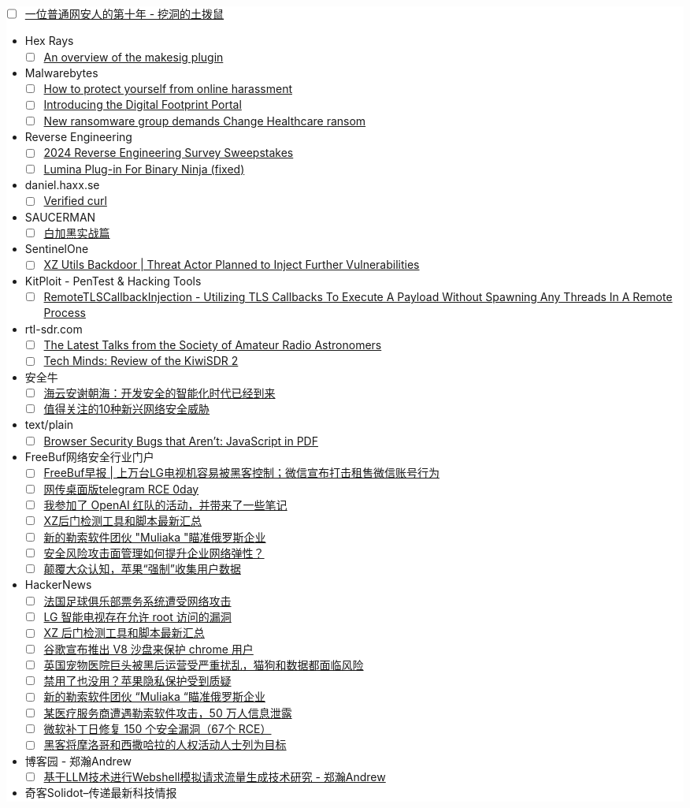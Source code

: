   - [ ] [一位普通网安人的第十年 - 挖洞的土拨鼠](https://www.cnblogs.com/KevinGeorge/p/18127728)
- Hex Rays
  - [ ] [An overview of the makesig plugin](https://hex-rays.com/blog/an-overview-of-the-makesig-plugin/)
- Malwarebytes
  - [ ] [How to protect yourself from online harassment](https://www.malwarebytes.com/blog/cybercrime/2024/04/how-to-protect-yourself-from-online-harassment)
  - [ ] [Introducing the Digital Footprint Portal](https://www.malwarebytes.com/blog/cybercrime/2024/04/introducing-the-digital-footprint-portal)
  - [ ] [New ransomware group demands Change Healthcare ransom](https://www.malwarebytes.com/blog/threats/2024/04/new-ransomware-group-demands-change-healthcare-ransom)
- Reverse Engineering
  - [ ] [2024 Reverse Engineering Survey Sweepstakes](https://www.reddit.com/r/ReverseEngineering/comments/1c0zyfk/2024_reverse_engineering_survey_sweepstakes/)
  - [ ] [Lumina Plug-in For Binary Ninja (fixed)](https://www.reddit.com/r/ReverseEngineering/comments/1c0o7vy/lumina_plugin_for_binary_ninja_fixed/)
- daniel.haxx.se
  - [ ] [Verified curl](https://daniel.haxx.se/blog/2024/04/10/verified-curl/)
- SAUCERMAN
  - [ ] [白加黑实战篇](https://saucer-man.com/information_security/1171.html)
- SentinelOne
  - [ ] [XZ Utils Backdoor | Threat Actor Planned to Inject Further Vulnerabilities](https://www.sentinelone.com/blog/xz-utils-backdoor-threat-actor-planned-to-inject-further-vulnerabilities/)
- KitPloit - PenTest &amp; Hacking Tools
  - [ ] [RemoteTLSCallbackInjection - Utilizing TLS Callbacks To Execute A Payload Without Spawning Any Threads In A Remote Process](http://www.kitploit.com/2024/04/remotetlscallbackinjection-utilizing.html)
- rtl-sdr.com
  - [ ] [The Latest Talks from the Society of Amateur Radio Astronomers](https://www.rtl-sdr.com/the-latest-talks-from-the-society-of-amateur-radio-astronomers/)
  - [ ] [Tech Minds: Review of the KiwiSDR 2](https://www.rtl-sdr.com/tech-minds-review-of-the-kiwisdr-2/)
- 安全牛
  - [ ] [海云安谢朝海：开发安全的智能化时代已经到来](https://mp.weixin.qq.com/s?__biz=MjM5Njc3NjM4MA==&mid=2651129017&idx=1&sn=a1fce6b9b02bb20cb4824fafb9309077&chksm=bd15b46a8a623d7cd0cf975db05f2d27696bcd1a49bfa62fb6a3cb32d9d28d196fa5c2cbc228&scene=58&subscene=0#rd)
  - [ ] [值得关注的10种新兴网络安全威胁](https://mp.weixin.qq.com/s?__biz=MjM5Njc3NjM4MA==&mid=2651129017&idx=2&sn=a8dcff8b20db8ca2f10c4c33ba80ee78&chksm=bd15b46a8a623d7cdbce3289bd49cc06c646f379bf77fbf69c43b0059ebedb731bf5af78765d&scene=58&subscene=0#rd)
- text/plain
  - [ ] [Browser Security Bugs that Aren’t: JavaScript in PDF](https://textslashplain.com/2024/04/10/browser-security-bugs-that-arent-javascript-in-pdf/)
- FreeBuf网络安全行业门户
  - [ ] [FreeBuf早报 | 上万台LG电视机容易被黑客控制；微信宣布打击租售微信账号行为](https://www.freebuf.com/news/397535.html)
  - [ ] [网传桌面版telegram RCE 0day](https://www.freebuf.com/articles/system/397422.html)
  - [ ] [我参加了 OpenAI 红队的活动，并带来了一些笔记](https://www.freebuf.com/news/397407.html)
  - [ ] [XZ后门检测工具和脚本最新汇总](https://www.freebuf.com/sectool/397401.html)
  - [ ] [新的勒索软件团伙 &quot;Muliaka &quot;瞄准俄罗斯企业](https://www.freebuf.com/news/397388.html)
  - [ ] [安全风险攻击面管理如何提升企业网络弹性？](https://www.freebuf.com/articles/397387.html)
  - [ ] [颠覆大众认知，苹果“强制”收集用户数据](https://www.freebuf.com/news/397382.html)
- HackerNews
  - [ ] [法国足球俱乐部票务系统遭受网络攻击](https://hackernews.cc/archives/51508)
  - [ ] [LG 智能电视存在允许 root 访问的漏洞](https://hackernews.cc/archives/51503)
  - [ ] [XZ 后门检测工具和脚本最新汇总](https://hackernews.cc/archives/51497)
  - [ ] [谷歌宣布推出 V8 沙盘来保护 chrome 用户](https://hackernews.cc/archives/51492)
  - [ ] [英国宠物医院巨头被黑后运营受严重扰乱，猫狗和数据都面临风险](https://hackernews.cc/archives/51488)
  - [ ] [禁用了也没用？苹果隐私保护受到质疑](https://hackernews.cc/archives/51484)
  - [ ] [新的勒索软件团伙 “Muliaka “瞄准俄罗斯企业](https://hackernews.cc/archives/51480)
  - [ ] [某医疗服务商遭遇勒索软件攻击，50 万人信息泄露](https://hackernews.cc/archives/51468)
  - [ ] [微软补丁日修复 150 个安全漏洞（67个 RCE）](https://hackernews.cc/archives/51464)
  - [ ] [黑客将摩洛哥和西撒哈拉的人权活动人士列为目标](https://hackernews.cc/archives/51458)
- 博客园 - 郑瀚Andrew
  - [ ] [基于LLM技术进行Webshell模拟请求流量生成技术研究 - 郑瀚Andrew](https://www.cnblogs.com/LittleHann/p/18082056)
- 奇客Solidot–传递最新科技情报
